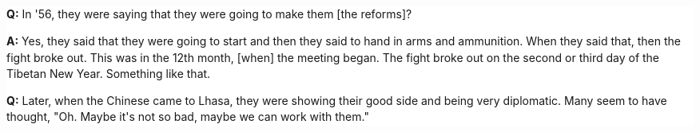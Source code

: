 **Q:**  In '56, they were saying that they were going to make them [the reforms]?   

**A:**  Yes, they said that they were going to start and then they said to hand in arms and ammunition. When they said that, then the fight broke out. This was in the 12th month, [when] the meeting began. The fight broke out on the second or third day of the Tibetan New Year. Something like that.   

**Q:**  Later, when the Chinese came to Lhasa, they were showing their good side and being very diplomatic. Many seem to have thought, "Oh. Maybe it's not so bad, maybe we can work with them."   
